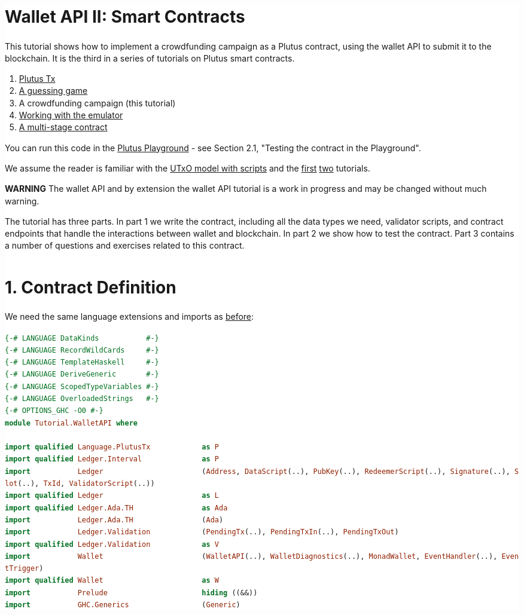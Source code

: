 # Wallet API II: Smart Contracts

This tutorial shows how to implement a crowdfunding campaign as a Plutus contract, using the wallet API to submit it to the blockchain. It is the third in a series of tutorials on Plutus smart contracts.

1. [Plutus Tx](./01-plutus-tx.md)
2. [A guessing game](./02-validator-scripts.md)
3. A crowdfunding campaign (this tutorial)
4. [Working with the emulator](../../tutorial/Tutorial/Emulator.hs)
5. [A multi-stage contract](../../tutorial/Tutorial/Vesting.hs)

You can run this code in the [Plutus Playground](https://prod.playground.plutus.iohkdev.io/) - see Section 2.1, "Testing the contract in the Playground". 

We assume the reader is familiar with the [UTxO model with scripts](../../../docs/extended-utxo/README.md) and the [first](./01-plutus-tx.md) [two](./02-validator-scripts.md) tutorials. 

**WARNING** The wallet API and by extension the wallet API tutorial is a work in progress and may be changed without much warning. 

The tutorial has three parts. In part 1 we write the contract, including all the data types we need, validator scripts, and contract endpoints that handle the interactions between wallet and blockchain. In part 2 we show how to test the contract. Part 3 contains a number of questions and exercises related to this contract. 

# 1. Contract Definition

We need the same language extensions and imports as [before](./02-validator-scripts.md):

```haskell
{-# LANGUAGE DataKinds           #-}
{-# LANGUAGE RecordWildCards     #-}
{-# LANGUAGE TemplateHaskell     #-}
{-# LANGUAGE DeriveGeneric       #-}
{-# LANGUAGE ScopedTypeVariables #-}
{-# LANGUAGE OverloadedStrings   #-}
{-# OPTIONS_GHC -O0 #-}
module Tutorial.WalletAPI where

import qualified Language.PlutusTx            as P
import qualified Ledger.Interval              as P
import           Ledger                       (Address, DataScript(..), PubKey(..), RedeemerScript(..), Signature(..), Slot(..), TxId, ValidatorScript(..))
import qualified Ledger                       as L
import qualified Ledger.Ada.TH                as Ada
import           Ledger.Ada.TH                (Ada)
import           Ledger.Validation            (PendingTx(..), PendingTxIn(..), PendingTxOut)
import qualified Ledger.Validation            as V
import           Wallet                       (WalletAPI(..), WalletDiagnostics(..), MonadWallet, EventHandler(..), EventTrigger)
import qualified Wallet                       as W
import           Prelude                      hiding ((&&))
import           GHC.Generics                 (Generic)
```
